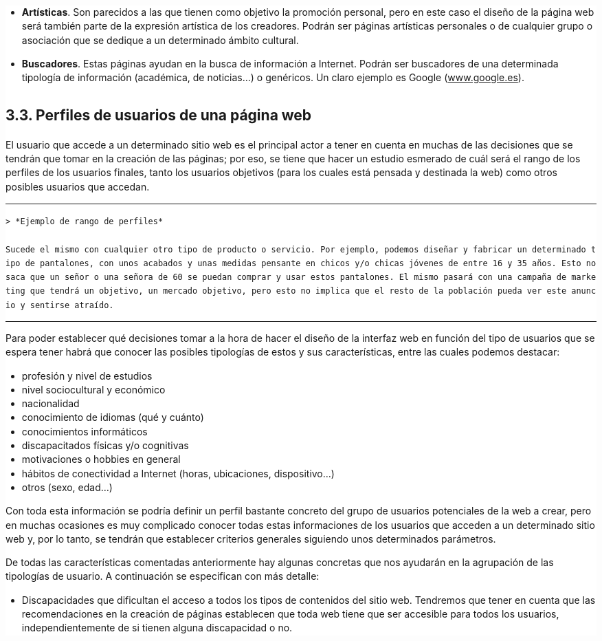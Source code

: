 - **Artísticas**. Son parecidos a las que tienen como objetivo la promoción personal, pero en este caso el diseño de la página web será también parte de la expresión artística de los creadores. Podrán ser páginas artísticas personales o de cualquier grupo o asociación que se dedique a un determinado ámbito cultural.

- **Buscadores**. Estas páginas ayudan en la busca de información a Internet. Podrán ser buscadores de una determinada tipología de información (académica, de noticias…) o genéricos. Un claro ejemplo es Google (www.google.es).

## 3.3. Perfiles de usuarios de una página web

El usuario que accede a un determinado sitio web es el principal actor a tener en cuenta en muchas de las decisiones que se tendrán que tomar en la creación de las páginas; por eso, se tiene que hacer un estudio esmerado de cuál será el rango de los perfiles de los usuarios finales, tanto los usuarios objetivos (para los cuales está pensada y destinada la web) como otros posibles usuarios que  accedan.

--- 
    > *Ejemplo de rango de perfiles*

    Sucede el mismo con cualquier otro tipo de producto o servicio. Por ejemplo, podemos diseñar y fabricar un determinado tipo de pantalones, con unos acabados y unas medidas pensante en chicos y/o chicas jóvenes de entre 16 y 35 años. Esto no saca que un señor o una señora de 60 se puedan comprar y usar estos pantalones. El mismo pasará con una campaña de marketing que tendrá un objetivo, un mercado objetivo, pero esto no implica que el resto de la población pueda ver este anuncio y sentirse atraído.

--- 

Para poder establecer qué decisiones tomar a la hora de hacer el diseño de la interfaz web en función del tipo de usuarios que se espera tener habrá que conocer las posibles tipologías de estos y sus características, entre las cuales podemos destacar:

- profesión y nivel de estudios
- nivel sociocultural y económico
- nacionalidad
- conocimiento de idiomas (qué y cuánto)
- conocimientos informáticos
- discapacitados físicas y/o cognitivas
- motivaciones o hobbies en general
- hábitos de conectividad a Internet (horas, ubicaciones, dispositivo…)
- otros (sexo, edad…)

Con toda esta información se podría definir un perfil bastante concreto del grupo de usuarios potenciales de la web a crear, pero en muchas ocasiones es muy complicado conocer todas estas informaciones de los usuarios que acceden a un determinado sitio web y, por lo tanto, se tendrán que establecer criterios generales siguiendo unos determinados parámetros.

De todas las características comentadas anteriormente hay algunas concretas que nos ayudarán en la agrupación de las tipologías de usuario. A continuación se especifican con más detalle:

- Discapacidades que dificultan el acceso a todos los tipos de contenidos del sitio web. Tendremos que tener en cuenta que las recomendaciones en la creación de páginas establecen que toda web tiene que ser accesible para todos los usuarios, independientemente de si tienen alguna discapacidad o no.
